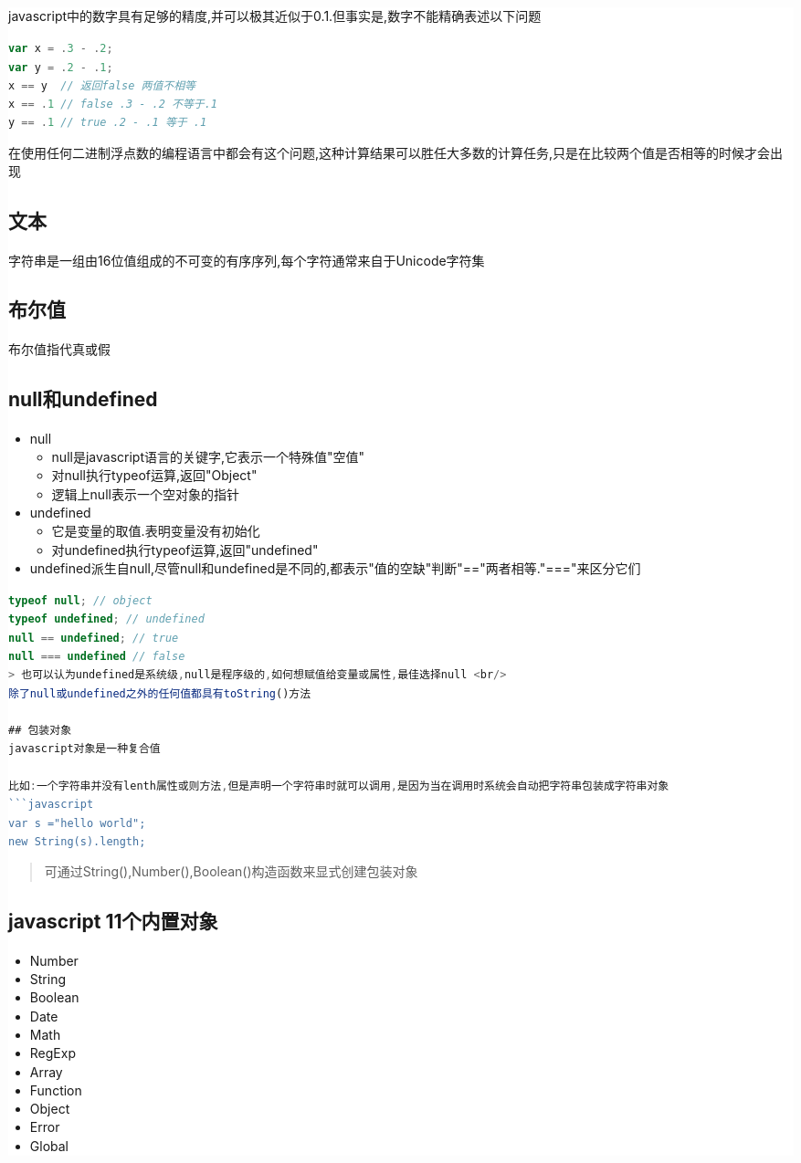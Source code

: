 javascript中的数字具有足够的精度,并可以极其近似于0.1.但事实是,数字不能精确表述以下问题
```javascript
var x = .3 - .2;
var y = .2 - .1;
x == y  // 返回false 两值不相等
x == .1 // false .3 - .2 不等于.1
y == .1 // true .2 - .1 等于 .1
```
在使用任何二进制浮点数的编程语言中都会有这个问题,这种计算结果可以胜任大多数的计算任务,只是在比较两个值是否相等的时候才会出现

## 文本
字符串是一组由16位值组成的不可变的有序序列,每个字符通常来自于Unicode字符集

## 布尔值
布尔值指代真或假

## null和undefined
+ null
  + null是javascript语言的关键字,它表示一个特殊值"空值"
  + 对null执行typeof运算,返回"Object"
  + 逻辑上null表示一个空对象的指针
+ undefined
  + 它是变量的取值.表明变量没有初始化
  + 对undefined执行typeof运算,返回"undefined"
+ undefined派生自null,尽管null和undefined是不同的,都表示"值的空缺"判断"=="两者相等."==="来区分它们
```javascript
typeof null; // object
typeof undefined; // undefined
null == undefined; // true
null === undefined // false
> 也可以认为undefined是系统级,null是程序级的,如何想赋值给变量或属性,最佳选择null <br/>
除了null或undefined之外的任何值都具有toString()方法

## 包装对象
javascript对象是一种复合值

比如:一个字符串并没有lenth属性或则方法,但是声明一个字符串时就可以调用,是因为当在调用时系统会自动把字符串包装成字符串对象
```javascript
var s ="hello world";
new String(s).length;
```
> 可通过String(),Number(),Boolean()构造函数来显式创建包装对象

## javascript 11个内置对象
+ Number
+ String
+ Boolean
+ Date
+ Math
+ RegExp
+ Array
+ Function
+ Object
+ Error
+ Global
